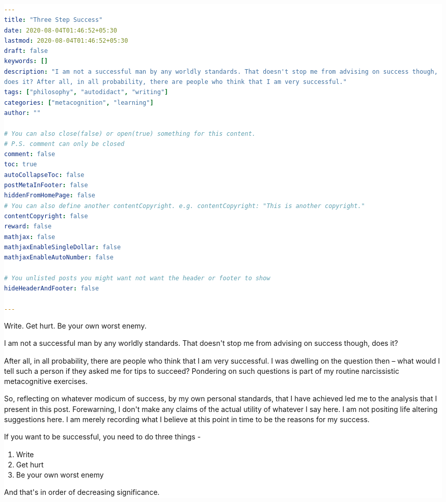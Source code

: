 ```yaml
---
title: "Three Step Success"
date: 2020-08-04T01:46:52+05:30
lastmod: 2020-08-04T01:46:52+05:30
draft: false
keywords: []
description: "I am not a successful man by any worldly standards. That doesn't stop me from advising on success though, does it? After all, in all probability, there are people who think that I am very successful."
tags: ["philosophy", "autodidact", "writing"]
categories: ["metacognition", "learning"]
author: ""

# You can also close(false) or open(true) something for this content.
# P.S. comment can only be closed
comment: false
toc: true
autoCollapseToc: false
postMetaInFooter: false
hiddenFromHomePage: false
# You can also define another contentCopyright. e.g. contentCopyright: "This is another copyright."
contentCopyright: false
reward: false
mathjax: false
mathjaxEnableSingleDollar: false
mathjaxEnableAutoNumber: false

# You unlisted posts you might want not want the header or footer to show
hideHeaderAndFooter: false

---
```

Write. Get hurt. Be your own worst enemy.

I am not a successful man by any worldly standards. That doesn't stop me from advising on success though, does it? 

After all, in all probability, there are people who think that I am very successful. I was dwelling on the question then – what would I tell such a person if they asked me for tips to succeed? Pondering on such questions is part of my routine narcissistic metacognitive exercises.

So, reflecting on whatever modicum of success, by my own personal standards, that I have achieved led me to the analysis that I present in this post. Forewarning, I don't make any claims of the actual utility of whatever I say here. I am not positing life altering suggestions here. I am merely recording what I believe at this point in time to be the reasons for my success.

If you want to be successful, you need to do three things -

1. Write
2. Get hurt
3. Be your own worst enemy

And that's in order of decreasing significance.


[^1]: I get *really* excited when I discover great technology. A new iPhone SE with great specs and half the price? Oof. A FOSS project on GitHub that solves a niche problem? Double oof. Literally anything that could be described to work *seamlessly?* Oof oof oof.